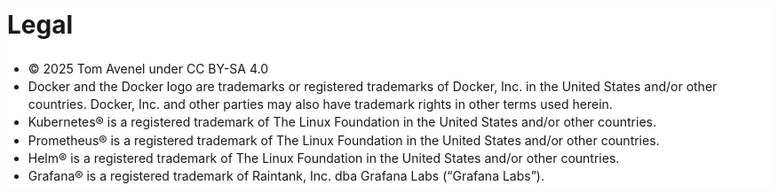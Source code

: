 # Legal

- © 2025 Tom Avenel under CC  BY-SA 4.0
- Docker and the Docker logo are trademarks or registered trademarks of Docker, Inc. in the United States and/or other countries. Docker, Inc. and other parties may also have trademark rights in other terms used herein.
- Kubernetes® is a registered trademark of The Linux Foundation in the United States and/or other countries.
- Prometheus® is a registered trademark of The Linux Foundation in the United States and/or other countries.
- Helm® is a registered trademark of The Linux Foundation in the United States and/or other countries.
- Grafana® is a registered trademark of Raintank, Inc. dba Grafana Labs (“Grafana Labs”).


